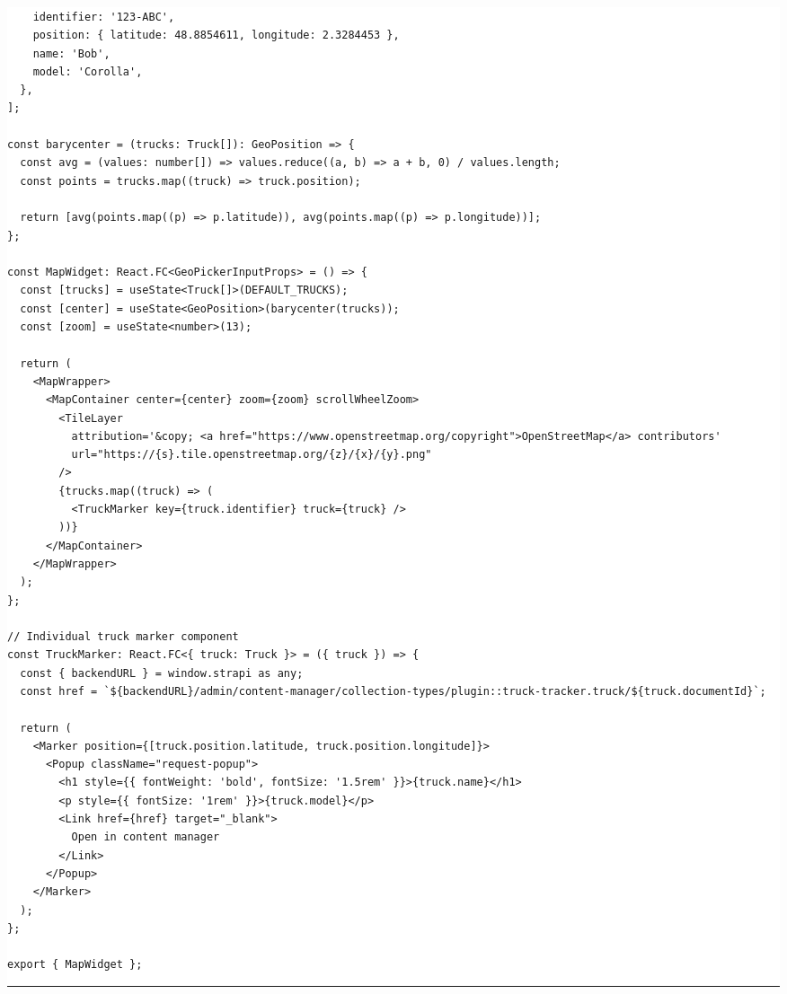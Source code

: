 ```tsx
    identifier: '123-ABC',
    position: { latitude: 48.8854611, longitude: 2.3284453 },
    name: 'Bob',
    model: 'Corolla',
  },
];

const barycenter = (trucks: Truck[]): GeoPosition => {
  const avg = (values: number[]) => values.reduce((a, b) => a + b, 0) / values.length;
  const points = trucks.map((truck) => truck.position);

  return [avg(points.map((p) => p.latitude)), avg(points.map((p) => p.longitude))];
};

const MapWidget: React.FC<GeoPickerInputProps> = () => {
  const [trucks] = useState<Truck[]>(DEFAULT_TRUCKS);
  const [center] = useState<GeoPosition>(barycenter(trucks));
  const [zoom] = useState<number>(13);

  return (
    <MapWrapper>
      <MapContainer center={center} zoom={zoom} scrollWheelZoom>
        <TileLayer
          attribution='&copy; <a href="https://www.openstreetmap.org/copyright">OpenStreetMap</a> contributors'
          url="https://{s}.tile.openstreetmap.org/{z}/{x}/{y}.png"
        />
        {trucks.map((truck) => (
          <TruckMarker key={truck.identifier} truck={truck} />
        ))}
      </MapContainer>
    </MapWrapper>
  );
};

// Individual truck marker component
const TruckMarker: React.FC<{ truck: Truck }> = ({ truck }) => {
  const { backendURL } = window.strapi as any;
  const href = `${backendURL}/admin/content-manager/collection-types/plugin::truck-tracker.truck/${truck.documentId}`;

  return (
    <Marker position={[truck.position.latitude, truck.position.longitude]}>
      <Popup className="request-popup">
        <h1 style={{ fontWeight: 'bold', fontSize: '1.5rem' }}>{truck.name}</h1>
        <p style={{ fontSize: '1rem' }}>{truck.model}</p>
        <Link href={href} target="_blank">
          Open in content manager
        </Link>
      </Popup>
    </Marker>
  );
};

export { MapWidget };
```

---